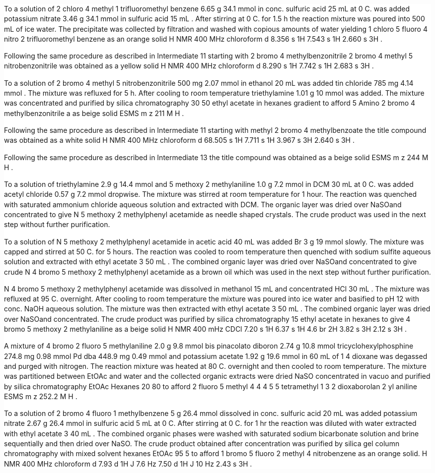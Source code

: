 To a solution of 2 chloro 4 methyl 1 trifluoromethyl benzene 6.65 g 34.1 mmol in conc. sulfuric acid 25 mL at 0 C. was added potassium nitrate 3.46 g 34.1 mmol in sulfuric acid 15 mL . After stirring at 0 C. for 1.5 h the reaction mixture was poured into 500 mL of ice water. The precipitate was collected by filtration and washed with copious amounts of water yielding 1 chloro 5 fluoro 4 nitro 2 trifluoromethyl benzene as an orange solid H NMR 400 MHz chloroform d 8.356 s 1H 7.543 s 1H 2.660 s 3H .

Following the same procedure as described in Intermediate 11 starting with 2 bromo 4 methylbenzonitrile 2 bromo 4 methyl 5 nitrobenzonitrile was obtained as a yellow solid H NMR 400 MHz chloroform d 8.290 s 1H 7.742 s 1H 2.683 s 3H .

To a solution of 2 bromo 4 methyl 5 nitrobenzonitrile 500 mg 2.07 mmol in ethanol 20 mL was added tin chloride 785 mg 4.14 mmol . The mixture was refluxed for 5 h. After cooling to room temperature triethylamine 1.01 g 10 mmol was added. The mixture was concentrated and purified by silica chromatography 30 50 ethyl acetate in hexanes gradient to afford 5 Amino 2 bromo 4 methylbenzonitrile a as beige solid ESMS m z 211 M H .

Following the same procedure as described in Intermediate 11 starting with methyl 2 bromo 4 methylbenzoate the title compound was obtained as a white solid H NMR 400 MHz chloroform d 68.505 s 1H 7.711 s 1H 3.967 s 3H 2.640 s 3H .

Following the same procedure as described in Intermediate 13 the title compound was obtained as a beige solid ESMS m z 244 M H .

To a solution of triethylamine 2.9 g 14.4 mmol and 5 methoxy 2 methylaniline 1.0 g 7.2 mmol in DCM 30 mL at 0 C. was added acetyl chloride 0.57 g 7.2 mmol dropwise. The mixture was stirred at room temperature for 1 hour. The reaction was quenched with saturated ammonium chloride aqueous solution and extracted with DCM. The organic layer was dried over NaSOand concentrated to give N 5 methoxy 2 methylphenyl acetamide as needle shaped crystals. The crude product was used in the next step without further purification.

To a solution of N 5 methoxy 2 methylphenyl acetamide in acetic acid 40 mL was added Br 3 g 19 mmol slowly. The mixture was capped and stirred at 50 C. for 5 hours. The reaction was cooled to room temperature then quenched with sodium sulfite aqueous solution and extracted with ethyl acetate 3 50 mL . The combined organic layer was dried over NaSOand concentrated to give crude N 4 bromo 5 methoxy 2 methylphenyl acetamide as a brown oil which was used in the next step without further purification.

N 4 bromo 5 methoxy 2 methylphenyl acetamide was dissolved in methanol 15 mL and concentrated HCl 30 mL . The mixture was refluxed at 95 C. overnight. After cooling to room temperature the mixture was poured into ice water and basified to pH 12 with conc. NaOH aqueous solution. The mixture was then extracted with ethyl acetate 3 50 mL . The combined organic layer was dried over NaSOand concentrated. The crude product was purified by silica chromatography 15 ethyl acetate in hexanes to give 4 bromo 5 methoxy 2 methylaniline as a beige solid H NMR 400 mHz CDCl 7.20 s 1H 6.37 s 1H 4.6 br 2H 3.82 s 3H 2.12 s 3H .

A mixture of 4 bromo 2 fluoro 5 methylaniline 2.0 g 9.8 mmol bis pinacolato diboron 2.74 g 10.8 mmol tricyclohexylphosphine 274.8 mg 0.98 mmol Pd dba 448.9 mg 0.49 mmol and potassium acetate 1.92 g 19.6 mmol in 60 mL of 1 4 dioxane was degassed and purged with nitrogen. The reaction mixture was heated at 80 C. overnight and then cooled to room temperature. The mixture was partitioned between EtOAc and water and the collected organic extracts were dried NaSO concentrated in vacuo and purified by silica chromatography EtOAc Hexanes 20 80 to afford 2 fluoro 5 methyl 4 4 4 5 5 tetramethyl 1 3 2 dioxaborolan 2 yl aniline ESMS m z 252.2 M H .

To a solution of 2 bromo 4 fluoro 1 methylbenzene 5 g 26.4 mmol dissolved in conc. sulfuric acid 20 mL was added potassium nitrate 2.67 g 26.4 mmol in sulfuric acid 5 mL at 0 C. After stirring at 0 C. for 1 hr the reaction was diluted with water extracted with ethyl acetate 3 40 mL . The combined organic phases were washed with saturated sodium bicarbonate solution and brine sequentially and then dried over NaSO. The crude product obtained after concentration was purified by silica gel column chromatography with mixed solvent hexanes EtOAc 95 5 to afford 1 bromo 5 fluoro 2 methyl 4 nitrobenzene as an orange solid. H NMR 400 MHz chloroform d 7.93 d 1H J 7.6 Hz 7.50 d 1H J 10 Hz 2.43 s 3H .
